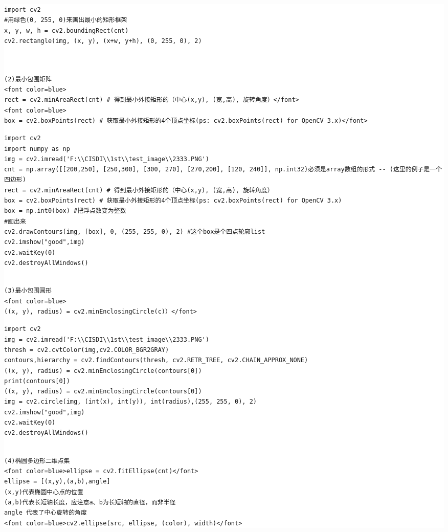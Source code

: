 	import cv2
	#用绿色(0, 255, 0)来画出最小的矩形框架
	x, y, w, h = cv2.boundingRect(cnt)
	cv2.rectangle(img, (x, y), (x+w, y+h), (0, 255, 0), 2)
```
  

(2)最小包围矩阵
<font color=blue>
rect = cv2.minAreaRect(cnt) # 得到最小外接矩形的（中心(x,y), (宽,高), 旋转角度）</font>
<font color=blue>
box = cv2.boxPoints(rect) # 获取最小外接矩形的4个顶点坐标(ps: cv2.boxPoints(rect) for OpenCV 3.x)</font>

```

	import cv2
	import numpy as np
	img = cv2.imread('F:\\CISDI\\1st\\test_image\\2333.PNG')
	cnt = np.array([[200,250], [250,300], [300, 270], [270,200], [120, 240]], np.int32)必须是array数组的形式 -- (这里的例子是一个四边形)
	rect = cv2.minAreaRect(cnt) # 得到最小外接矩形的（中心(x,y), (宽,高), 旋转角度）
	box = cv2.boxPoints(rect) # 获取最小外接矩形的4个顶点坐标(ps: cv2.boxPoints(rect) for OpenCV 3.x)
	box = np.int0(box) #把浮点数变为整数
	#画出来
	cv2.drawContours(img, [box], 0, (255, 255, 0), 2) #这个box是个四点轮廓list
	cv2.imshow("good",img)
	cv2.waitKey(0)
	cv2.destroyAllWindows()
```
  
(3)最小包围圆形
<font color=blue>
((x, y), radius) = cv2.minEnclosingCircle(c)）</font>

```

	import cv2
	img = cv2.imread('F:\\CISDI\\1st\\test_image\\2333.PNG')
	thresh = cv2.cvtColor(img,cv2.COLOR_BGR2GRAY)
	contours,hierarchy = cv2.findContours(thresh, cv2.RETR_TREE, cv2.CHAIN_APPROX_NONE)
	((x, y), radius) = cv2.minEnclosingCircle(contours[0])
	print(contours[0])
	((x, y), radius) = cv2.minEnclosingCircle(contours[0])
	img = cv2.circle(img, (int(x), int(y)), int(radius),(255, 255, 0), 2)
	cv2.imshow("good",img)
	cv2.waitKey(0)
	cv2.destroyAllWindows()
```
  
(4)椭圆多边形二维点集
<font color=blue>ellipse = cv2.fitEllipse(cnt)</font>
ellipse = [(x,y),(a,b),angle]
(x,y)代表椭圆中心点的位置
(a,b)代表长短轴长度，应注意a、b为长短轴的直径，而非半径
angle 代表了中心旋转的角度
<font color=blue>cv2.ellipse(src, ellipse, (color), width)</font>

```
